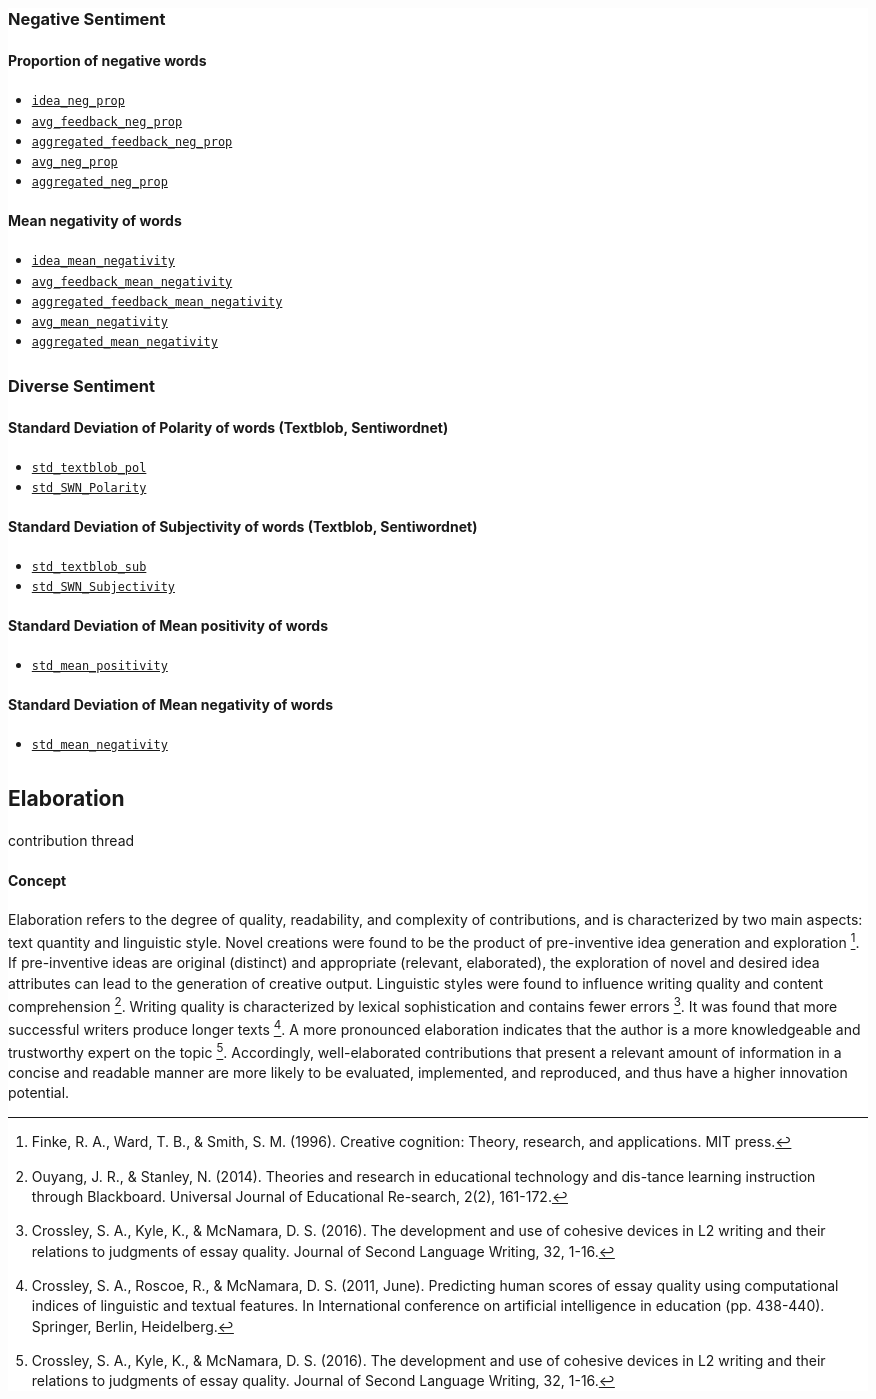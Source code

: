 ### Negative Sentiment
 
#### Proportion of negative words
- [``idea_neg_prop``](../reference/pici/metrics/basic/#pici.metrics.basic.XY)
- [``avg_feedback_neg_prop``](../reference/pici/metrics/basic/#pici.metrics.basic.XY)
- [``aggregated_feedback_neg_prop``](../reference/pici/metrics/basic/#pici.metrics.basic.XY)
- [``avg_neg_prop``](../reference/pici/metrics/basic/#pici.metrics.basic.XY)
- [``aggregated_neg_prop``](../reference/pici/metrics/basic/#pici.metrics.basic.XY)
 
#### Mean negativity of words
 
- [``idea_mean_negativity``](../reference/pici/metrics/basic/#pici.metrics.basic.XY)
- [``avg_feedback_mean_negativity``](../reference/pici/metrics/basic/#pici.metrics.basic.XY)
- [``aggregated_feedback_mean_negativity``](../reference/pici/metrics/basic/#pici.metrics.basic.XY)
- [``avg_mean_negativity``](../reference/pici/metrics/basic/#pici.metrics.basic.XY)
- [``aggregated_mean_negativity``](../reference/pici/metrics/basic/#pici.metrics.basic.XY) 
 
### Diverse Sentiment
 
#### Standard Deviation of Polarity of words (Textblob, Sentiwordnet)
 
- [``std_textblob_pol``](../reference/pici/metrics/basic/#pici.metrics.basic.XY)
- [``std_SWN_Polarity``](../reference/pici/metrics/basic/#pici.metrics.basic.XY) 
 
#### Standard Deviation of Subjectivity of words (Textblob, Sentiwordnet)
 
- [``std_textblob_sub``](../reference/pici/metrics/basic/#pici.metrics.basic.XY)
- [``std_SWN_Subjectivity``](../reference/pici/metrics/basic/#pici.metrics.basic.XY) 
 
#### Standard Deviation of Mean positivity of words
 
- [``std_mean_positivity``](../reference/pici/metrics/basic/#pici.metrics.basic.XY) 
 
#### Standard Deviation of Mean negativity of words
 
- [``std_mean_negativity``](../reference/pici/metrics/basic/#pici.metrics.basic.XY) 
 
## Elaboration
 
 <span class="label contribution">contribution</span> <span class="label thread">thread</span> 
 
#### Concept
 
Elaboration refers to the degree of quality, readability, and complexity of contributions, and is characterized by two main aspects: text quantity and linguistic style. Novel creations were found to be the product of pre-inventive idea generation and exploration [^36]. If pre-inventive ideas are original (distinct) and appropriate (relevant, elaborated), the exploration of novel and desired idea attributes can lead to the generation of creative output. Linguistic styles were found to influence writing quality and content comprehension [^37]. Writing quality is characterized by lexical sophistication and contains fewer errors [^38]. It was found that more successful writers produce longer texts [^39]. A more pronounced elaboration indicates that the author is a more knowledgeable and trustworthy expert on the topic [^38]. Accordingly, well-elaborated contributions that present a relevant amount of information in a concise and readable manner are more likely to be evaluated, implemented, and reproduced, and thus have a higher innovation potential. 


[^1]: Menon, T., & Blount, S. (2003). The messenger bias: A relational model of knowledge valuation. Research in Organizational Behavior, 25, 137-186.
[^2]: Bateman, P. J., Gray, P. H., & Butler, B. S. (2011). Research note—the impact of community commitment on participation in online communities. Information systems research, 22(4), 841-854.
[^3]: Yuan, X., Yang, S., & Wang, C. (2017, July). Lead user identification in online user innovation communities: A method based on random forest classification. In 2017 7th IEEE International Conference on Electronics Information and Emergency Communication (ICEIEC) (pp. 157-160). IEEE.
[^4]: Füller, J., Hutter, K., Hautz, J., & Matzler, K. (2014). User roles and contributions in innovation-contest communities. Journal of management information systems, 31(1), 273-308.
[^5]: Lüthje, C. (2004). Characteristics of innovating users in a consumer goods field: An empirical study of sport-related product consumers. Technovation, 24(9), 683-695.
[^6]: Marchi, G., Giachetti, C., & De Gennaro, P. (2011). Extending lead-user theory to online brand communities: The case of the community Ducati. Technovation, 31(8), 350-361.
[^7]: Resch, C., & Kock, A. (2021). The influence of information depth and information breadth on brokers’ idea newness in online maker communities. Research Policy, 50(8), 104142. 
[^8]: Agichtein, E., Castillo, C., Donato, D., Gionis, A., & Mishne, G. (2008, February). Finding high-quality content in social media. In Proceedings of the 2008 international conference on web search and data mining (pp. 183-194).
[^9]: Zhang, J., Ackerman, M. S., & Adamic, L. (2007, May). Expertise networks in online communities: structure and algorithms. In Proceedings of the 16th international conference on World Wide Web (pp. 221-230).
[^10]: Piezunka, H., & Dahlander, L. (2015). Distant search, narrow attention: How crowding alters organizations’ filtering of suggestions in crowdsourcing. Academy of Management Journal, 58(3), 856-880.
[^11]: Beretta, M. (2019). Idea selection in web‐enabled ideation systems. Journal of Product Innovation Management, 36(1), 5-23.
[^12]: Chan, K. W., Li, S. Y., Ni, J., & Zhu, J. J. (2021). What feedback matters? The role of experience in motivating crowdsourcing innovation. Production and Operations Management, 30(1), 103-126.
[^13]: Li, M., Kankanhalli, A., & Kim, S. H. (2016). Which ideas are more likely to be implemented in online user innovation communities? An empirical analysis. Decision Support Systems, 84, 28-40.
[^14]: Bayus, B. L. (2013). Crowdsourcing new product ideas over time: An analysis of the Dell IdeaStorm community. Management science, 59(1), 226-244.
[^15]: Simonton, D. K. (2003). Scientific creativity as constrained stochastic behavior: the integration of product, person, and process perspectives. Psychological bulletin, 129(4), 475.
[^16]: Fuger, S., Schimpf, R., Füller, J., & Hutter, K. (2017). User roles and team structures in a crowdsourcing community for international development–a social network perspective. Information Technology for Development, 23(3), 438-462.
[^17]: Jensen, M. B., Hienerth, C., & Lettl, C. (2014). Forecasting the commercial attractiveness of user‐generated designs using online data: An empirical study within the LEGO user community. Journal of Product Innovation Management, 31, 75-93.
[^18]: Lee, H., & Suh, Y. (2016). Who creates value in a user innovation community? A case study of MyStarbucksIdea. com. Online Information Review.
[^19]: Hoornaert, S., Ballings, M., Malthouse, E. C., & Van den Poel, D. (2017). Identifying new product ideas: waiting for the wisdom of the crowd or screening ideas in real time. Journal of Product Innovation Management, 34(5), 580-597.
[^20]: Franke, N., & Shah, S. (2003). How communities support innovative activities: an exploration of assistance and sharing among end-users. Research policy, 32(1), 157-178.
[^21]: Bilgram, V., Brem, A., & Voigt, K. I. (2008). User-centric innovations in new product development—Systematic identification of lead users harnessing interactive and collaborative online-tools. International journal of innovation management, 12(03), 419-458.
[^22]: Grosse, M., Pohlisch, J., & Korbel, J. J. (2018). Triggers of collaborative innovation in online user communities. Journal of Open Innovation: Technology, Market, and Complexity, 4(4), 59.
[^23]: Deichmann, D., & Ende, J. V. D. (2014). Rising from failure and learning from success: The role of past experience in radical initiative taking. Organization Science, 25(3), 670-690.
[^24]: Ma, J., Lu, Y., & Gupta, S. (2019). User innovation evaluation: Empirical evidence from an online game community. Decision Support Systems, 117, 113-123.
[^25]: Dahl, D. W., & Moreau, P. (2002). The influence and value of analogical thinking during new product ideation. Journal of marketing research, 39(1), 47-60.
[^26]: Ortu, M., Destefanis, G., Counsell, S., Swift, S., Tonelli, R., & Marchesi, M. (2017). How diverse is your team? Investigating gender and nationality diversity in GitHub teams. Journal of Software Engineering Research and Development, 5(1), 1-18.
[^27]: Shin, S. J., Kim, T. Y., Lee, J. Y., & Bian, L. (2012). Cognitive team diversity and individual team member creativity: A cross-level interaction. Academy of management journal, 55(1), 197-212.
[^28]: McDonough III, E. F., Kahnb, K. B., & Barczaka, G. (2001). An investigation of the use of global, virtual, and colocated new product development teams. Journal of Product Innovation Management: An international publication of the product development & management association, 18(2), 110-120.
[^29]: Blau, P. M. (1977). A macrosociological theory of social structure. American journal of sociology, 83(1), 26-54.
[^30]: Choi, J. N., Sung, S. Y., Lee, K., & Cho, D. S. (2011). Balancing cognition and emotion: Innovation implementation as a function of cognitive appraisal and emotional reactions toward innovation. Journal of Organizational Behavior, 32(1), 107-124.
[^31]: Weiss, H. M., & Cropanzano, R. (1996). Affective events theory. Research in organizational behavior, 18(1), 1-74.
[^32]: Reitzig, M., & Sorenson, O. (2013). Biases in the selection stage of bottom‐up strategy formulation. Strategic Management Journal, 34(7), 782-799.
[^33]: Tsai, H. T., & Bagozzi, R. P. (2014). Contribution behavior in virtual communities: Cognitive, emotional, and social influences. Mis Quarterly, 38(1), 143-164.
[^34]: Anderson, N. H. (1971). Integration theory and attitude change. Psychological review, 78(3), 171.
[^35]: Baccianella, S., Esuli, A., & Sebastiani, F. (2010, May). Sentiwordnet 3.0: An enhanced lexical resource for sentiment analysis and opinion mining. In Proceedings of the Seventh Interna-tional Conference on Language Resources and Evaluation (LREC'10).
[^36]: Finke, R. A., Ward, T. B., & Smith, S. M. (1996). Creative cognition: Theory, research, and applications. MIT press.
[^37]: Ouyang, J. R., & Stanley, N. (2014). Theories and research in educational technology and dis-tance learning instruction through Blackboard. Universal Journal of Educational Re-search, 2(2), 161-172.
[^38]: Crossley, S. A., Kyle, K., & McNamara, D. S. (2016). The development and use of cohesive devices in L2 writing and their relations to judgments of essay quality. Journal of Second Language Writing, 32, 1-16.
[^39]: Crossley, S. A., Roscoe, R., & McNamara, D. S. (2011, June). Predicting human scores of essay quality using computational indices of linguistic and textual features. In International conference on artificial intelligence in education (pp. 438-440). Springer, Berlin, Heidelberg.
[^40]: Lee, H., Choi, K., Yoo, D., Suh, Y., Lee, S., & He, G. (2018). Recommending valuable ideas in an open innovation community: a text mining approach to information overload problem. Industrial Management & Data Systems.
[^41]: Rhyn, M., & Blohm, I. (2017). A machine learning approach for classifying textual data in crowdsourcing.
[^42]: Moehrle, M. G., Wustmans, M., & Gerken, J. M. (2018). How business methods accompany technological innovations–a case study using semantic patent analysis and a novel informetric measure. R&D Management, 48(3), 331-342.
[^43]: Blei, D. M. (2012). Probabilistic topic models. Communications of the ACM, 55(4), 77-84.
[^44]: Menichinelli, M., & Schmidt, A. G. S. (2019). First exploratory geographical and social maps of the maker movement. European Journal of Creative Practices in Cities and Landscapes, 2(2), 35-62.
[^45]: De Filippi, P., & Hassan, S. (2015). Measuring value in commons-based ecosystem: bridging the gap between the commons and the market. The MoneyLab Reader. Institute of Network Cultures, University of Warwick.
[^46]: Bonvoisin, J., Mies, R., Boujut, J. F., & Stark, R. (2017). What is the “source” of open source hardware?.
[^47]: Bonvoisin, J., & Mies, R. (2018). Measuring openness in open source hardware with the open-o-meter. Procedia CIRP, 78, 388-393.